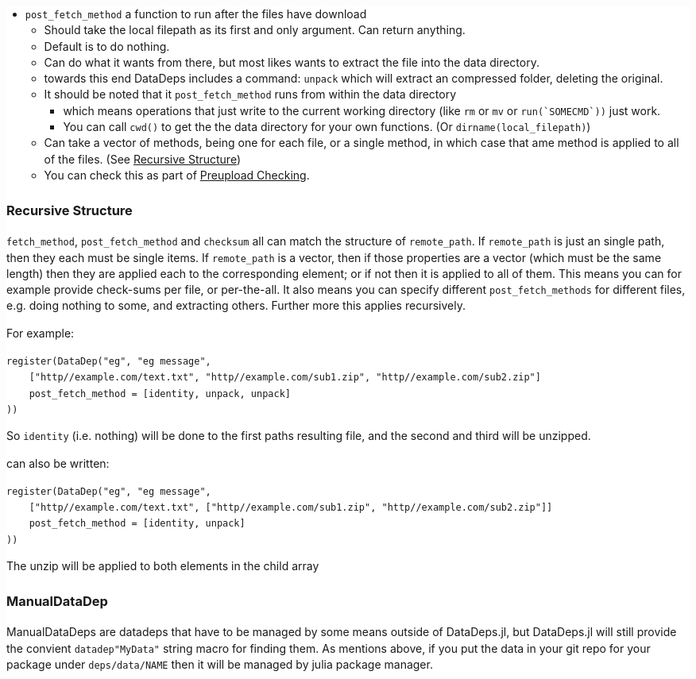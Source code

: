 	
 - `post_fetch_method` a function to run after the files have download
    - Should take the local filepath as its first and only argument. Can return anything.
    - Default is to do nothing.
    - Can do what it wants from there, but most likes wants to extract the file into the data directory.
    - towards this end DataDeps includes a command: `unpack` which will extract an compressed folder, deleting the original.
    - It should be noted that it `post_fetch_method` runs from within the data directory
       - which means operations that just write to the current working directory (like `rm` or `mv` or ```run(`SOMECMD`))``` just work.
       - You can call `cwd()` to get the the data directory for your own functions. (Or `dirname(local_filepath)`)
    - Can take a vector of methods, being one for each file, or a single method, in which case that ame method is applied to all of the files. (See [Recursive Structure](@ref))
    - You can check this as part of [Preupload Checking](@ref).


### Recursive Structure
`fetch_method`, `post_fetch_method` and `checksum` all can match the structure of `remote_path`.
If `remote_path` is just an single path, then they each must be single items.
If `remote_path` is a vector, then if those properties are a vector (which must be the same length) then they are applied each to the corresponding element; or if not then it is applied to all of them.
This means you can for example provide check-sums per file, or per-the-all.
It also means you can specify different `post_fetch_methods` for different files, e.g. doing nothing to some, and extracting others.
Further more this applies recursively.

For example:
```
register(DataDep("eg", "eg message",
    ["http//example.com/text.txt", "http//example.com/sub1.zip", "http//example.com/sub2.zip"]
    post_fetch_method = [identity, unpack, unpack]
))
```
So `identity`  (i.e. nothing) will be done to the first paths resulting file, and the second and third will be unzipped.

can also be written:
```
register(DataDep("eg", "eg message",
    ["http//example.com/text.txt", ["http//example.com/sub1.zip", "http//example.com/sub2.zip"]]
    post_fetch_method = [identity, unpack]
))
```
The unzip will be applied to both elements in the child array



### ManualDataDep
ManualDataDeps are datadeps that have to be managed by some means outside of DataDeps.jl,
but DataDeps.jl will still provide the convient `datadep"MyData"` string macro for finding them.
As mentions above, if you put the data in your git repo for your package under `deps/data/NAME` then it will be managed by julia package manager.

